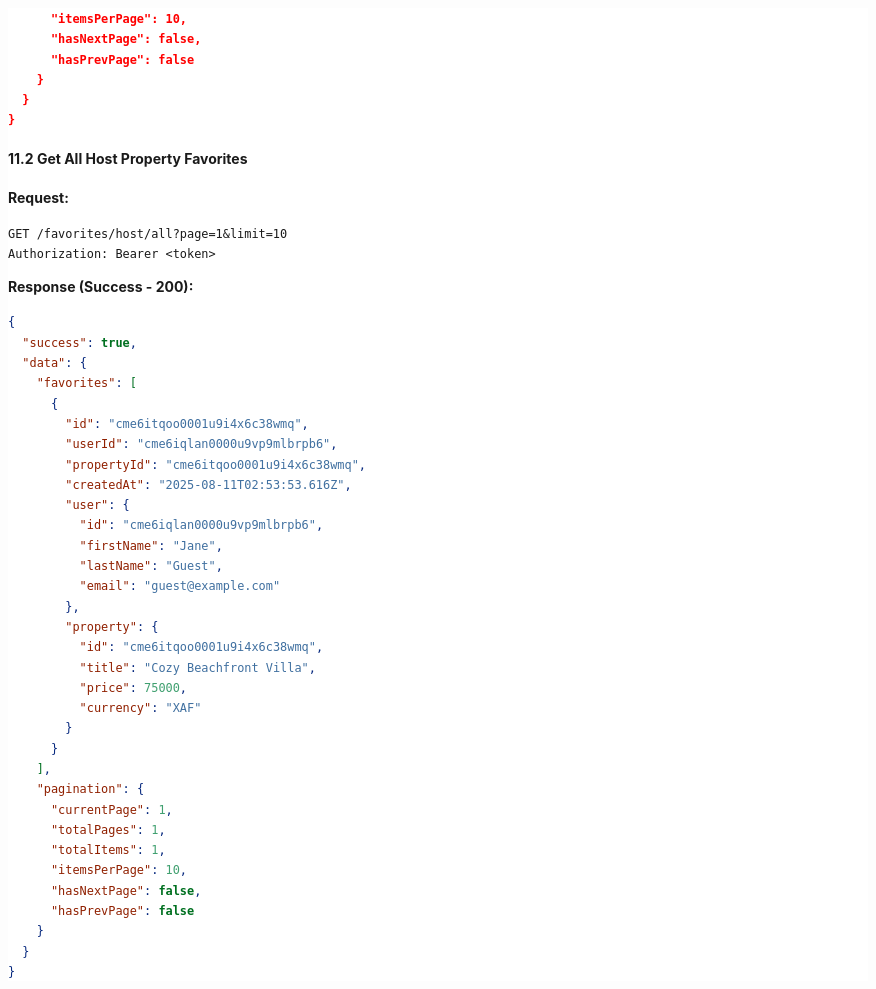 ```json
      "itemsPerPage": 10,
      "hasNextPage": false,
      "hasPrevPage": false
    }
  }
}
```

#### 11.2 Get All Host Property Favorites

**Request:**

```http
GET /favorites/host/all?page=1&limit=10
Authorization: Bearer <token>
```

**Response (Success - 200):**

```json
{
  "success": true,
  "data": {
    "favorites": [
      {
        "id": "cme6itqoo0001u9i4x6c38wmq",
        "userId": "cme6iqlan0000u9vp9mlbrpb6",
        "propertyId": "cme6itqoo0001u9i4x6c38wmq",
        "createdAt": "2025-08-11T02:53:53.616Z",
        "user": {
          "id": "cme6iqlan0000u9vp9mlbrpb6",
          "firstName": "Jane",
          "lastName": "Guest",
          "email": "guest@example.com"
        },
        "property": {
          "id": "cme6itqoo0001u9i4x6c38wmq",
          "title": "Cozy Beachfront Villa",
          "price": 75000,
          "currency": "XAF"
        }
      }
    ],
    "pagination": {
      "currentPage": 1,
      "totalPages": 1,
      "totalItems": 1,
      "itemsPerPage": 10,
      "hasNextPage": false,
      "hasPrevPage": false
    }
  }
}
```
